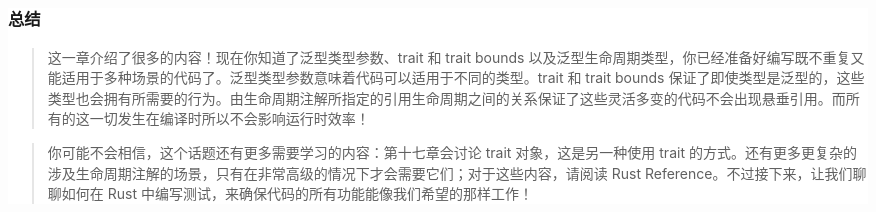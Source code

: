 ### 总结
> 这一章介绍了很多的内容！现在你知道了泛型类型参数、trait 和 trait bounds 以及泛型生命周期类型，你已经准备好编写既不重复又能适用于多种场景的代码了。泛型类型参数意味着代码可以适用于不同的类型。trait 和 trait bounds 保证了即使类型是泛型的，这些类型也会拥有所需要的行为。由生命周期注解所指定的引用生命周期之间的关系保证了这些灵活多变的代码不会出现悬垂引用。而所有的这一切发生在编译时所以不会影响运行时效率！

> 你可能不会相信，这个话题还有更多需要学习的内容：第十七章会讨论 trait 对象，这是另一种使用 trait 的方式。还有更多更复杂的涉及生命周期注解的场景，只有在非常高级的情况下才会需要它们；对于这些内容，请阅读 Rust Reference。不过接下来，让我们聊聊如何在 Rust 中编写测试，来确保代码的所有功能能像我们希望的那样工作！







